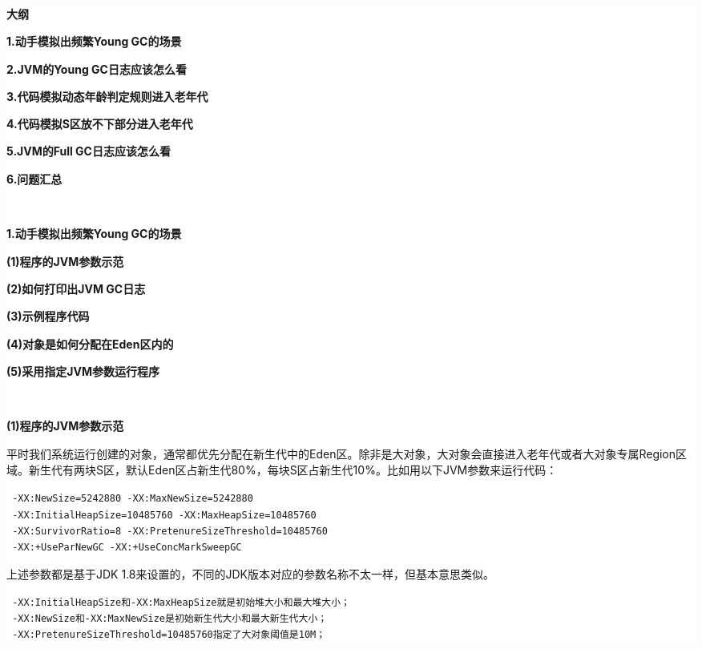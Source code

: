 
**大纲**


**1\.动手模拟出频繁Young GC的场景**


**2\.JVM的Young GC日志应该怎么看**


**3\.代码模拟动态年龄判定规则进入老年代**


**4\.代码模拟S区放不下部分进入老年代**


**5\.JVM的Full GC日志应该怎么看**


**6\.问题汇总**


 


**1\.动手模拟出频繁Young GC的场景**


**(1\)程序的JVM参数示范**


**(2\)如何打印出JVM GC日志**


**(3\)示例程序代码**


**(4\)对象是如何分配在Eden区内的**


**(5\)采用指定JVM参数运行程序**


 


**(1\)程序的JVM参数示范**


平时我们系统运行创建的对象，通常都优先分配在新生代中的Eden区。除非是大对象，大对象会直接进入老年代或者大对象专属Region区域。新生代有两块S区，默认Eden区占新生代80%，每块S区占新生代10%。比如用以下JVM参数来运行代码：



```
 -XX:NewSize=5242880 -XX:MaxNewSize=5242880 
 -XX:InitialHeapSize=10485760 -XX:MaxHeapSize=10485760 
 -XX:SurvivorRatio=8 -XX:PretenureSizeThreshold=10485760 
 -XX:+UseParNewGC -XX:+UseConcMarkSweepGC
```

上述参数都是基于JDK 1\.8来设置的，不同的JDK版本对应的参数名称不太一样，但基本意思类似。



```
 -XX:InitialHeapSize和-XX:MaxHeapSize就是初始堆大小和最大堆大小；
 -XX:NewSize和-XX:MaxNewSize是初始新生代大小和最大新生代大小；
 -XX:PretenureSizeThreshold=10485760指定了大对象阈值是10M；
```

